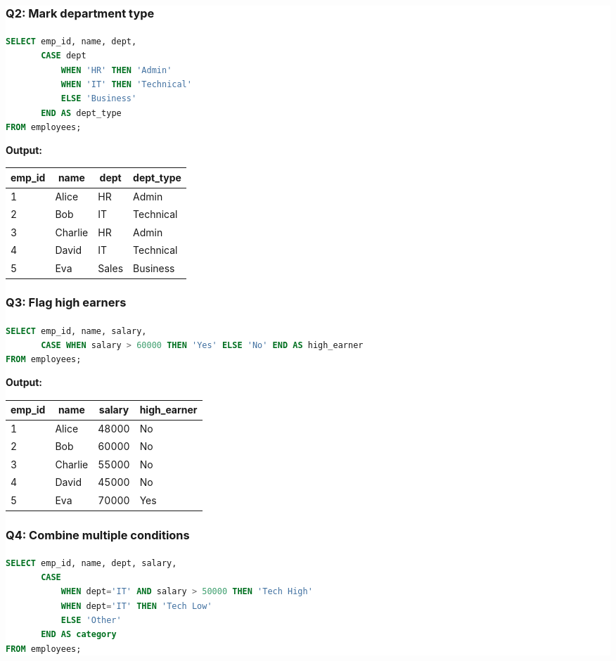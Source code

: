 ### Q2: Mark department type

```sql
SELECT emp_id, name, dept,
       CASE dept
           WHEN 'HR' THEN 'Admin'
           WHEN 'IT' THEN 'Technical'
           ELSE 'Business'
       END AS dept_type
FROM employees;
```

**Output:**

| emp\_id | name    | dept  | dept\_type |
| ------- | ------- | ----- | ---------- |
| 1       | Alice   | HR    | Admin      |
| 2       | Bob     | IT    | Technical  |
| 3       | Charlie | HR    | Admin      |
| 4       | David   | IT    | Technical  |
| 5       | Eva     | Sales | Business   |

### Q3: Flag high earners

```sql
SELECT emp_id, name, salary,
       CASE WHEN salary > 60000 THEN 'Yes' ELSE 'No' END AS high_earner
FROM employees;
```

**Output:**

| emp\_id | name    | salary | high\_earner |
| ------- | ------- | ------ | ------------ |
| 1       | Alice   | 48000  | No           |
| 2       | Bob     | 60000  | No           |
| 3       | Charlie | 55000  | No           |
| 4       | David   | 45000  | No           |
| 5       | Eva     | 70000  | Yes          |

### Q4: Combine multiple conditions

```sql
SELECT emp_id, name, dept, salary,
       CASE
           WHEN dept='IT' AND salary > 50000 THEN 'Tech High'
           WHEN dept='IT' THEN 'Tech Low'
           ELSE 'Other'
       END AS category
FROM employees;
```
